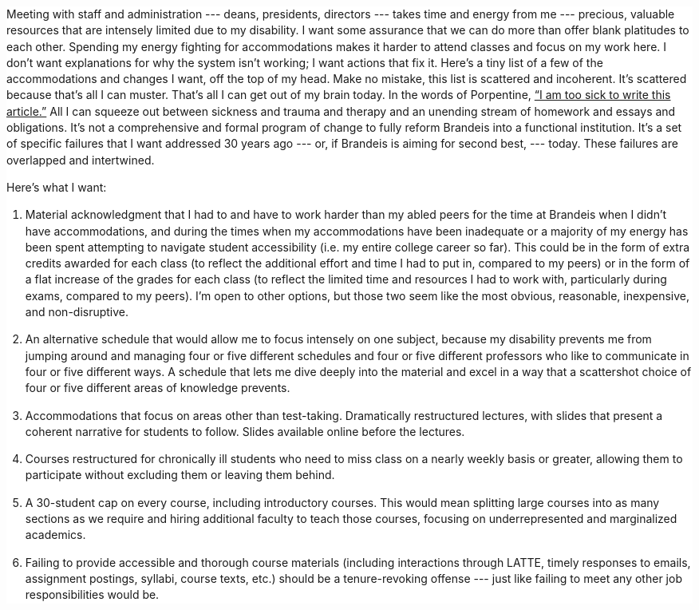 Meeting with staff and administration --- deans, presidents, directors ---
takes time and energy from me --- precious, valuable resources that are
intensely limited due to my disability. I want some assurance that we can do
more than offer blank platitudes to each other. Spending my energy fighting for
accommodations makes it harder to attend classes and focus on my work here. I
don’t want explanations for why the system isn’t working; I want actions that
fix it. Here’s a tiny list of a few of the accommodations and changes I want,
off the top of my head. Make no mistake, this list is scattered and incoherent.
It’s scattered because that’s all I can muster. That’s all I can get out of my
brain today. In the words of Porpentine, [“I am too sick to write this
article.”][hot-allostatic-load] All I can squeeze out between sickness and
trauma and therapy and an unending stream of homework and essays and
obligations. It’s not a comprehensive and formal program of change to fully
reform Brandeis into a functional institution. It’s a set of specific failures
that I want addressed 30 years ago --- or, if Brandeis is aiming for second
best, --- today. These failures are overlapped and intertwined.

<span id=demands></span>
Here’s what I want:

1.  Material acknowledgment that I had to and have to work harder than my abled
    peers for the time at Brandeis when I didn’t have accommodations, and
    during the times when my accommodations have been inadequate or a majority
    of my energy has been spent attempting to navigate student accessibility
    (i.e. my entire college career so far). This could be in the form of extra
    credits awarded for each class (to reflect the additional effort and time I
    had to put in, compared to my peers) or in the form of a flat increase of
    the grades for each class (to reflect the limited time and resources I had
    to work with, particularly during exams, compared to my peers). I’m open to
    other options, but those two seem like the most obvious, reasonable,
    inexpensive, and non-disruptive.

2.  An alternative schedule that would allow me to focus intensely on one
    subject, because my disability prevents me from jumping around and managing
    four or five different schedules and four or five different professors who
    like to communicate in four or five different ways. A schedule that lets me
    dive deeply into the material and excel in a way that a scattershot choice
    of four or five different areas of knowledge prevents.

3.  Accommodations that focus on areas other than test-taking. Dramatically
    restructured lectures, with slides that present a coherent narrative for
    students to follow. Slides available online before the lectures.

4.  Courses restructured for chronically ill students who need to miss class on
    a nearly weekly basis or greater, allowing them to participate without
    excluding them or leaving them behind.

5.  A 30-student cap on every course, including introductory courses. This
    would mean splitting large courses into as many sections as we require and
    hiring additional faculty to teach those courses, focusing on
    underrepresented and marginalized academics.

6.  Failing to provide accessible and thorough course materials (including
    interactions through LATTE, timely responses to emails, assignment
    postings, syllabi, course texts, etc.) should be a tenure-revoking offense
    --- just like failing to meet any other job responsibilities would be.


[hoot]: https://brandeishoot.com/2020/02/07/open-letter-brandeis-is-failing-its-disabled-students/
[liebowitz-letter]: http://brandeishoot.com/2018/11/09/letter-sent-to-liebowitz-calls-for-reform-on-accessibility/
[hot-allostatic-load]: https://thenewinquiry.com/hot-allostatic-load/
[cdc-disability]: https://www.cdc.gov/media/releases/2018/p0816-disability.html
[brandeis-population]: https://www.brandeis.edu/about/facts/index.html
[plural]: https://www.pluralpride.com/playbook
[moodle]: https://moodle.org/
[brandeis-latte]: https://www.brandeis.edu/its/services/software-business-systems/latte/index.html
[bcc]: https://www.brandeis.edu/counseling/
[skyline]: https://www.brandeis.edu/skyline/
[skyline-a11y]: https://www.brandeis.edu/skyline/about.html
[goldsmith]: https://www.brandeis.edu/about/visiting/map.html?bldgid=0067
[volen]: https://www.brandeis.edu/volen/
[sas]: https://www.brandeis.edu/academic-services/accessibility/index.html
